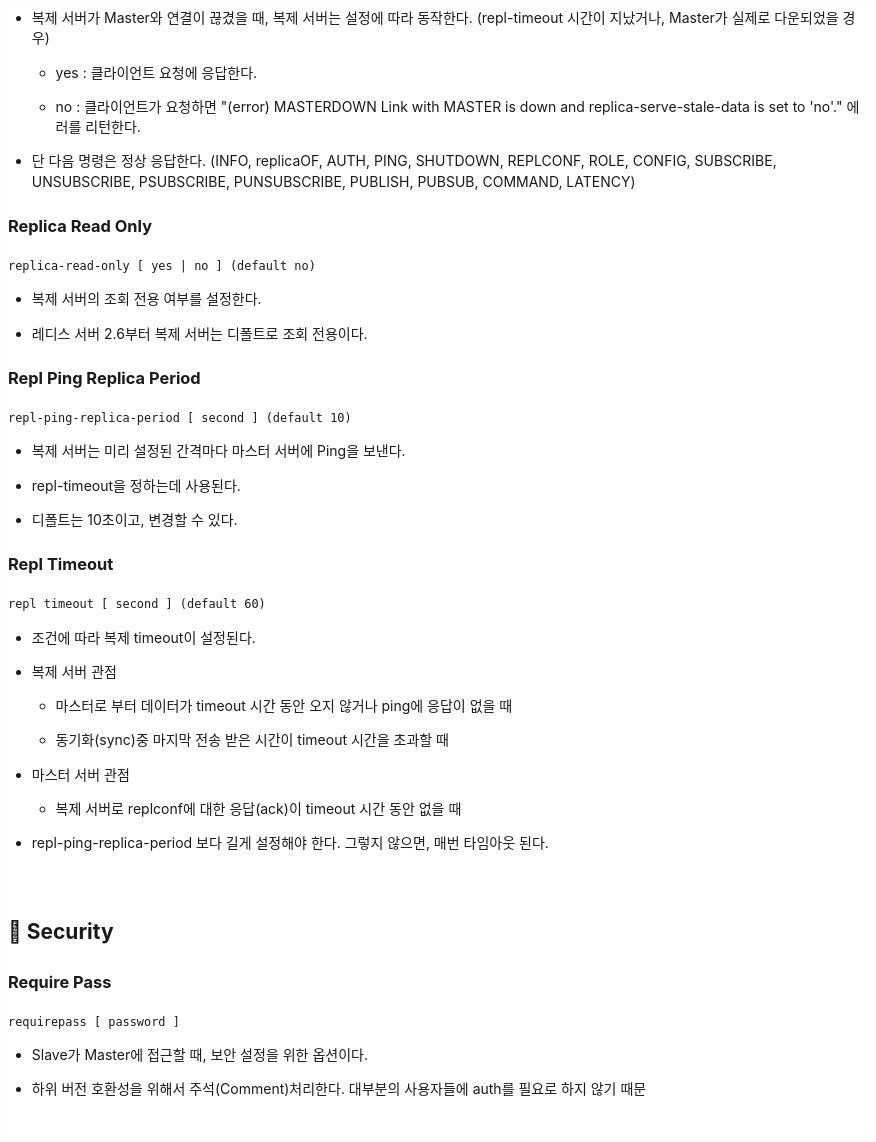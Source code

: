 - 복제 서버가 Master와 연결이 끊겼을 때, 복제 서버는 설정에 따라 동작한다. (repl-timeout 시간이 지났거나, Master가 실제로 다운되었을 경우)

    - yes : 클라이언트 요청에 응답한다.
    
    - no :  클라이언트가 요청하면 "(error) MASTERDOWN Link with MASTER is down and replica-serve-stale-data is set to 'no'." 에러를 리턴한다.
          
- 단 다음 명령은 정상 응답한다. (INFO, replicaOF, AUTH, PING, SHUTDOWN, REPLCONF, ROLE, CONFIG, SUBSCRIBE, UNSUBSCRIBE, PSUBSCRIBE, PUNSUBSCRIBE, PUBLISH, PUBSUB, COMMAND, LATENCY)

### Replica Read Only

`replica-read-only [ yes | no ] (default no)`

- 복제 서버의 조회 전용 여부를 설정한다.

- 레디스 서버 2.6부터 복제 서버는 디폴트로 조회 전용이다.

### Repl Ping Replica Period

`repl-ping-replica-period [ second ] (default 10)`

- 복제 서버는 미리 설정된 간격마다 마스터 서버에 Ping을 보낸다.

- repl-timeout을 정하는데 사용된다.

- 디폴트는 10초이고, 변경할 수 있다.

### Repl Timeout

`repl timeout [ second ] (default 60)`

- 조건에 따라 복제 timeout이 설정된다.

- 복제 서버 관점
    
    - 마스터로 부터 데이터가 timeout 시간 동안 오지 않거나 ping에 응답이 없을 때
    
    - 동기화(sync)중 마지막 전송 받은 시간이 timeout 시간을 초과할 때

- 마스터 서버 관점

    - 복제 서버로 replconf에 대한 응답(ack)이 timeout 시간 동안 없을 때
    
- repl-ping-replica-period 보다 길게 설정해야 한다. 그렇지 않으면, 매번 타임아웃 된다.

<br>

## :green_book: Security

### Require Pass

`requirepass [ password ]`

- Slave가 Master에 접근할 때, 보안 설정을 위한 옵션이다.

- 하위 버전 호환성을 위해서 주석(Comment)처리한다. 대부분의 사용자들에 auth를 필요로 하지 않기 때문

<br>
